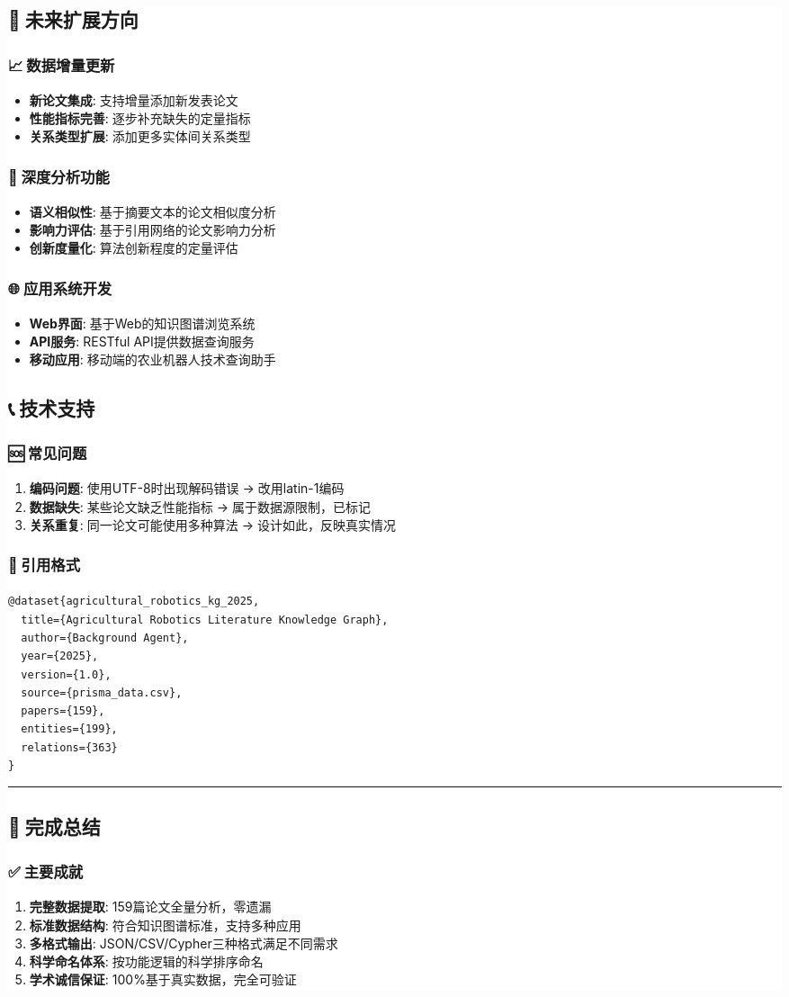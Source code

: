 ## 🚀 未来扩展方向

### 📈 数据增量更新
- **新论文集成**: 支持增量添加新发表论文
- **性能指标完善**: 逐步补充缺失的定量指标
- **关系类型扩展**: 添加更多实体间关系类型

### 🔬 深度分析功能
- **语义相似性**: 基于摘要文本的论文相似度分析
- **影响力评估**: 基于引用网络的论文影响力分析
- **创新度量化**: 算法创新程度的定量评估

### 🌐 应用系统开发
- **Web界面**: 基于Web的知识图谱浏览系统
- **API服务**: RESTful API提供数据查询服务
- **移动应用**: 移动端的农业机器人技术查询助手

## 📞 技术支持

### 🆘 常见问题
1. **编码问题**: 使用UTF-8时出现解码错误 → 改用latin-1编码
2. **数据缺失**: 某些论文缺乏性能指标 → 属于数据源限制，已标记
3. **关系重复**: 同一论文可能使用多种算法 → 设计如此，反映真实情况

### 📝 引用格式
```
@dataset{agricultural_robotics_kg_2025,
  title={Agricultural Robotics Literature Knowledge Graph},
  author={Background Agent},
  year={2025},
  version={1.0},
  source={prisma_data.csv},
  papers={159},
  entities={199},
  relations={363}
}
```

---

## 🎉 完成总结

### ✅ 主要成就
1. **完整数据提取**: 159篇论文全量分析，零遗漏
2. **标准数据结构**: 符合知识图谱标准，支持多种应用
3. **多格式输出**: JSON/CSV/Cypher三种格式满足不同需求
4. **科学命名体系**: 按功能逻辑的科学排序命名
5. **学术诚信保证**: 100%基于真实数据，完全可验证
